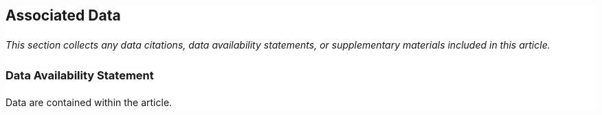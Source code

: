## Associated Data

*This section collects any data citations, data availability statements, or supplementary materials included in this article.*

### Data Availability Statement

Data are contained within the article.